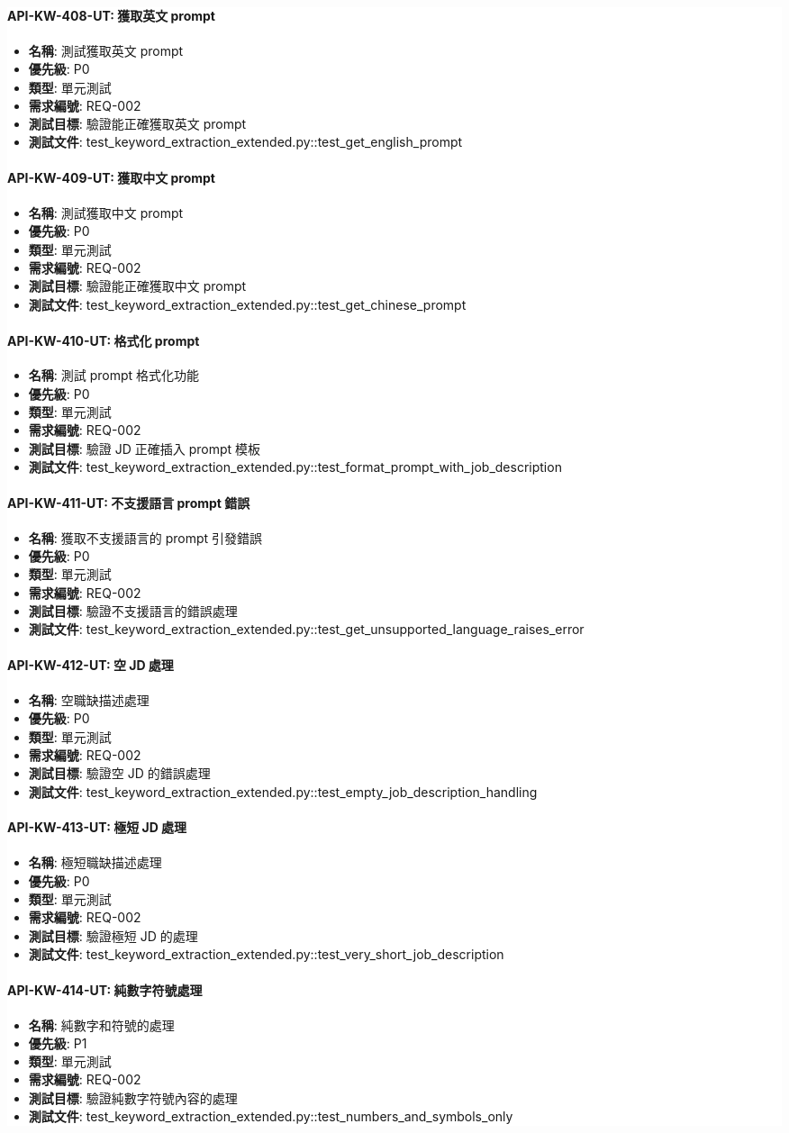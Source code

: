 #### API-KW-408-UT: 獲取英文 prompt
- **名稱**: 測試獲取英文 prompt
- **優先級**: P0
- **類型**: 單元測試
- **需求編號**: REQ-002
- **測試目標**: 驗證能正確獲取英文 prompt
- **測試文件**: test_keyword_extraction_extended.py::test_get_english_prompt

#### API-KW-409-UT: 獲取中文 prompt
- **名稱**: 測試獲取中文 prompt
- **優先級**: P0
- **類型**: 單元測試
- **需求編號**: REQ-002
- **測試目標**: 驗證能正確獲取中文 prompt
- **測試文件**: test_keyword_extraction_extended.py::test_get_chinese_prompt

#### API-KW-410-UT: 格式化 prompt
- **名稱**: 測試 prompt 格式化功能
- **優先級**: P0
- **類型**: 單元測試
- **需求編號**: REQ-002
- **測試目標**: 驗證 JD 正確插入 prompt 模板
- **測試文件**: test_keyword_extraction_extended.py::test_format_prompt_with_job_description

#### API-KW-411-UT: 不支援語言 prompt 錯誤
- **名稱**: 獲取不支援語言的 prompt 引發錯誤
- **優先級**: P0
- **類型**: 單元測試
- **需求編號**: REQ-002
- **測試目標**: 驗證不支援語言的錯誤處理
- **測試文件**: test_keyword_extraction_extended.py::test_get_unsupported_language_raises_error

#### API-KW-412-UT: 空 JD 處理
- **名稱**: 空職缺描述處理
- **優先級**: P0
- **類型**: 單元測試
- **需求編號**: REQ-002
- **測試目標**: 驗證空 JD 的錯誤處理
- **測試文件**: test_keyword_extraction_extended.py::test_empty_job_description_handling

#### API-KW-413-UT: 極短 JD 處理
- **名稱**: 極短職缺描述處理
- **優先級**: P0
- **類型**: 單元測試
- **需求編號**: REQ-002
- **測試目標**: 驗證極短 JD 的處理
- **測試文件**: test_keyword_extraction_extended.py::test_very_short_job_description

#### API-KW-414-UT: 純數字符號處理
- **名稱**: 純數字和符號的處理
- **優先級**: P1
- **類型**: 單元測試
- **需求編號**: REQ-002
- **測試目標**: 驗證純數字符號內容的處理
- **測試文件**: test_keyword_extraction_extended.py::test_numbers_and_symbols_only
